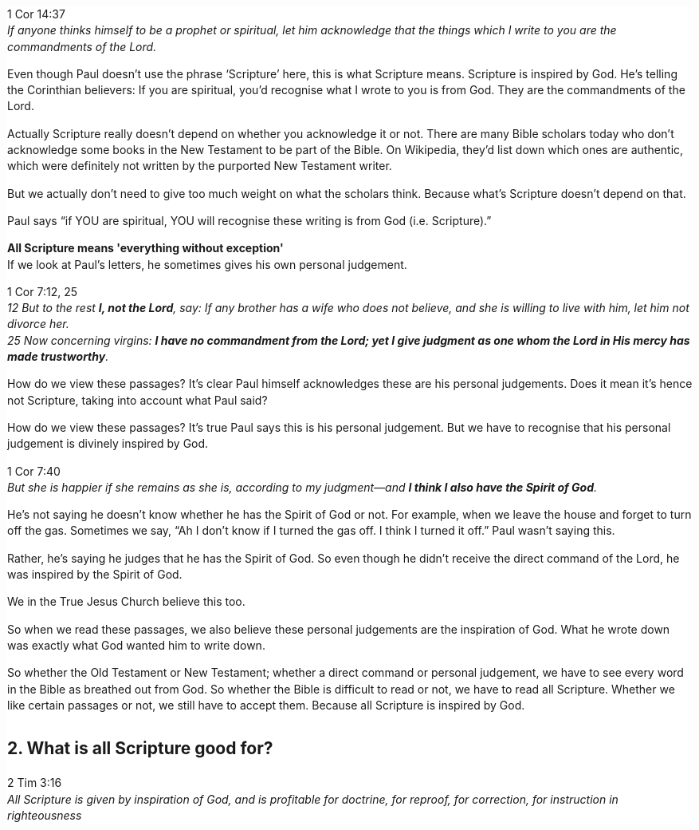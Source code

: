 1 Cor 14:37  
*If anyone thinks himself to be a prophet or spiritual, let him acknowledge that the things which I write to you are the commandments of the Lord.*

Even though Paul doesn’t use the phrase ‘Scripture’ here, this is what Scripture means. Scripture is inspired by God. He’s telling the Corinthian believers: If you are spiritual, you’d recognise what I wrote to you is from God. They are the commandments of the Lord. 

Actually Scripture really doesn’t depend on whether you acknowledge it or not. There are many Bible scholars today who don’t acknowledge some books in the New Testament to be part of the Bible. On Wikipedia, they’d list down which ones are authentic, which were definitely not written by the purported New Testament writer. 

But we actually don’t need to give too much weight on what the scholars think. Because what’s Scripture doesn’t depend on that. 

Paul says “if YOU are spiritual, YOU will recognise these writing is from God (i.e. Scripture).”

**All Scripture means 'everything without exception'**  
If we look at Paul’s letters, he sometimes gives his own personal judgement. 

1 Cor 7:12, 25  
*12 But to the rest **I, not the Lord**, say: If any brother has a wife who does not believe, and she is willing to live with him, let him not divorce her.*  
*25 Now concerning virgins: **I have no commandment from the Lord; yet I give judgment as one whom the Lord in His mercy has made trustworthy**.*

How do we view these passages? It’s clear Paul himself acknowledges these are his personal judgements. Does it mean it’s hence not Scripture, taking into account what Paul said?

How do we view these passages? It’s true Paul says this is his personal judgement. But we have to recognise that his personal judgement is divinely inspired by God. 

1 Cor 7:40  
*But she is happier if she remains as she is, according to my judgment—and **I think I also have the Spirit of God**.*

He’s not saying he doesn’t know whether he has the Spirit of God or not. For example, when we leave the house and forget to turn off the gas. Sometimes we say, “Ah I don’t know if I turned the gas off. I think I turned it off.” Paul wasn’t saying this. 

Rather, he’s saying he judges that he has the Spirit of God. So even though he didn’t receive the direct command of the Lord, he was inspired by the Spirit of God. 

We in the True Jesus Church believe this too. 

So when we read these passages, we also believe these personal judgements are the inspiration of God. What he wrote down was exactly what God wanted him to write down. 

So whether the Old Testament or New Testament; whether a direct command or personal judgement, we have to see every word in the Bible as breathed out from God. So whether the Bible is difficult to read or not, we have to read all Scripture. Whether we like certain passages or not, we still have to accept them. Because all Scripture is inspired by God. 

## 2. What is all Scripture good for?
2 Tim 3:16  
*All Scripture is given by inspiration of God, and is profitable for doctrine, for reproof, for correction, for instruction in righteousness*
